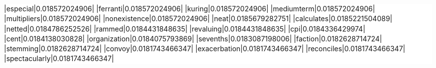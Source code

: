 |especial|0.018572024906|
|ferranti|0.018572024906|
|kuring|0.018572024906|
|mediumterm|0.018572024906|
|multipliers|0.018572024906|
|nonexistence|0.018572024906|
|neat|0.0185679282751|
|calculates|0.0185221504089|
|netted|0.0184786252526|
|rammed|0.0184431848635|
|revaluing|0.0184431848635|
|cpi|0.0184336429974|
|cent|0.0184138030828|
|organization|0.0184075793869|
|sevenths|0.0183087198006|
|faction|0.0182628714724|
|stemming|0.0182628714724|
|convoy|0.0181743466347|
|exacerbation|0.0181743466347|
|reconciles|0.0181743466347|
|spectacularly|0.0181743466347|

